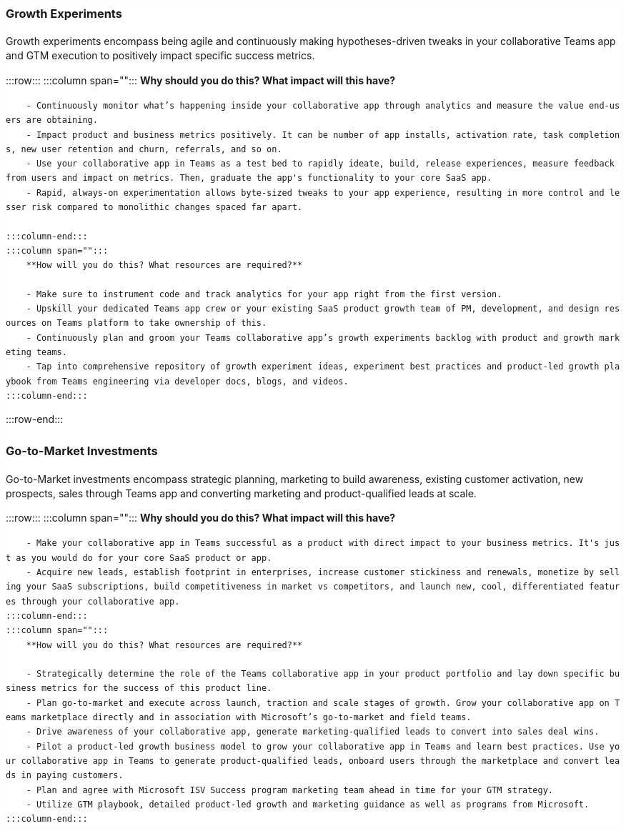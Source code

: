 ### Growth Experiments

Growth experiments encompass being agile and continuously making hypotheses-driven tweaks in your collaborative Teams app and GTM execution to positively impact specific success metrics.

:::row:::
    :::column span="":::
        **Why should you do this? What impact will this have?**

        - Continuously monitor what’s happening inside your collaborative app through analytics and measure the value end-users are obtaining.
        - Impact product and business metrics positively. It can be number of app installs, activation rate, task completions, new user retention and churn, referrals, and so on. 
        - Use your collaborative app in Teams as a test bed to rapidly ideate, build, release experiences, measure feedback from users and impact on metrics. Then, graduate the app's functionality to your core SaaS app.
        - Rapid, always-on experimentation allows byte-sized tweaks to your app experience, resulting in more control and lesser risk compared to monolithic changes spaced far apart.

    :::column-end:::
    :::column span="":::
        **How will you do this? What resources are required?**

        - Make sure to instrument code and track analytics for your app right from the first version.
        - Upskill your dedicated Teams app crew or your existing SaaS product growth team of PM, development, and design resources on Teams platform to take ownership of this.
        - Continuously plan and groom your Teams collaborative app’s growth experiments backlog with product and growth marketing teams.
        - Tap into comprehensive repository of growth experiment ideas, experiment best practices and product-led growth playbook from Teams engineering via developer docs, blogs, and videos.
    :::column-end:::
:::row-end:::

### Go-to-Market Investments

Go-to-Market investments encompass strategic planning, marketing to build awareness, existing customer activation, new prospects, sales through Teams app and converting marketing and product-qualified leads at scale.

:::row:::
    :::column span="":::
        **Why should you do this? What impact will this have?**

        - Make your collaborative app in Teams successful as a product with direct impact to your business metrics. It's just as you would do for your core SaaS product or app.
        - Acquire new leads, establish footprint in enterprises, increase customer stickiness and renewals, monetize by selling your SaaS subscriptions, build competitiveness in market vs competitors, and launch new, cool, differentiated features through your collaborative app.
    :::column-end:::
    :::column span="":::
        **How will you do this? What resources are required?**

        - Strategically determine the role of the Teams collaborative app in your product portfolio and lay down specific business metrics for the success of this product line.
        - Plan go-to-market and execute across launch, traction and scale stages of growth. Grow your collaborative app on Teams marketplace directly and in association with Microsoft’s go-to-market and field teams.
        - Drive awareness of your collaborative app, generate marketing-qualified leads to convert into sales deal wins.
        - Pilot a product-led growth business model to grow your collaborative app in Teams and learn best practices. Use your collaborative app in Teams to generate product-qualified leads, onboard users through the marketplace and convert leads in paying customers.
        - Plan and agree with Microsoft ISV Success program marketing team ahead in time for your GTM strategy.
        - Utilize GTM playbook, detailed product-led growth and marketing guidance as well as programs from Microsoft.
    :::column-end:::